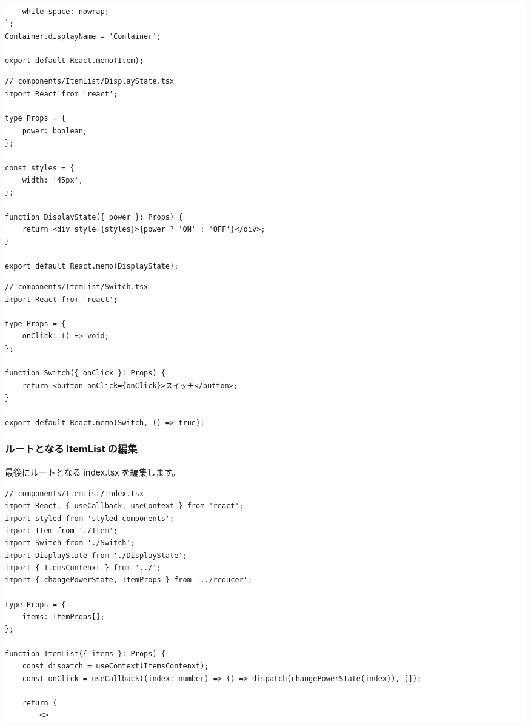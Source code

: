 ```tsx
    white-space: nowrap;
`;
Container.displayName = 'Container';

export default React.memo(Item);
```

```tsx
// components/ItemList/DisplayState.tsx
import React from 'react';

type Props = {
    power: boolean;
};

const styles = {
    width: '45px',
};

function DisplayState({ power }: Props) {
    return <div style={styles}>{power ? 'ON' : 'OFF'}</div>;
}

export default React.memo(DisplayState);
```

```tsx
// components/ItemList/Switch.tsx
import React from 'react';

type Props = {
    onClick: () => void;
};

function Switch({ onClick }: Props) {
    return <button onClick={onClick}>スイッチ</button>;
}

export default React.memo(Switch, () => true);
```

### ルートとなる ItemList の編集

最後にルートとなる index.tsx を編集します。

```tsx
// components/ItemList/index.tsx
import React, { useCallback, useContext } from 'react';
import styled from 'styled-components';
import Item from './Item';
import Switch from './Switch';
import DisplayState from './DisplayState';
import { ItemsContenxt } from '../';
import { changePowerState, ItemProps } from '../reducer';

type Props = {
    items: ItemProps[];
};

function ItemList({ items }: Props) {
    const dispatch = useContext(ItemsContenxt);
    const onClick = useCallback((index: number) => () => dispatch(changePowerState(index)), []);

    return (
        <>
```